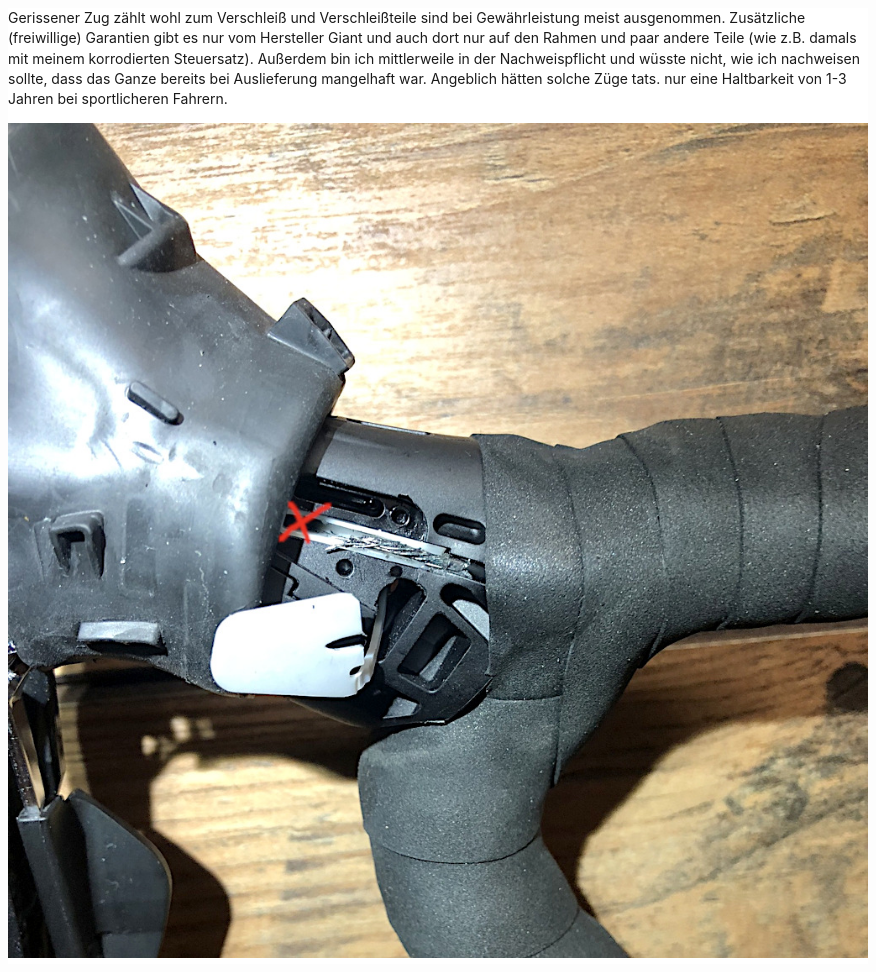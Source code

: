 Gerissener Zug zählt wohl zum Verschleiß und Verschleißteile sind bei Gewährleistung meist ausgenommen. 
Zusätzliche (freiwillige) Garantien gibt es nur vom Hersteller Giant 
und auch dort nur auf den Rahmen und paar andere Teile
(wie z.B. damals mit meinem korrodierten Steuersatz).
Außerdem bin ich mittlerweile in der Nachweispflicht und wüsste nicht, 
wie ich nachweisen sollte, dass das Ganze bereits bei Auslieferung mangelhaft war. 
Angeblich hätten solche Züge tats. nur eine Haltbarkeit von 1-3 Jahren bei sportlicheren Fahrern.


![Abgerissener Schaltzug im STI](BICYCLE-sti.jpg)
